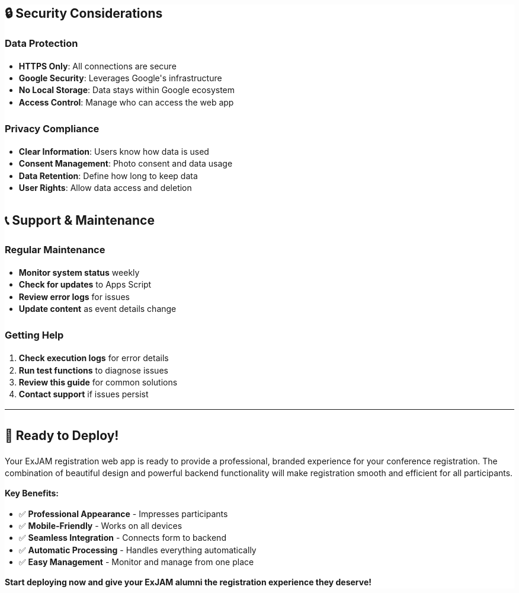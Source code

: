 ## 🔒 Security Considerations

### **Data Protection**
- **HTTPS Only**: All connections are secure
- **Google Security**: Leverages Google's infrastructure
- **No Local Storage**: Data stays within Google ecosystem
- **Access Control**: Manage who can access the web app

### **Privacy Compliance**
- **Clear Information**: Users know how data is used
- **Consent Management**: Photo consent and data usage
- **Data Retention**: Define how long to keep data
- **User Rights**: Allow data access and deletion

## 📞 Support & Maintenance

### **Regular Maintenance**
- **Monitor system status** weekly
- **Check for updates** to Apps Script
- **Review error logs** for issues
- **Update content** as event details change

### **Getting Help**
1. **Check execution logs** for error details
2. **Run test functions** to diagnose issues
3. **Review this guide** for common solutions
4. **Contact support** if issues persist

---

## 🎉 Ready to Deploy!

Your ExJAM registration web app is ready to provide a professional, branded experience for your conference registration. The combination of beautiful design and powerful backend functionality will make registration smooth and efficient for all participants.

**Key Benefits:**
- ✅ **Professional Appearance** - Impresses participants
- ✅ **Mobile-Friendly** - Works on all devices
- ✅ **Seamless Integration** - Connects form to backend
- ✅ **Automatic Processing** - Handles everything automatically
- ✅ **Easy Management** - Monitor and manage from one place

**Start deploying now and give your ExJAM alumni the registration experience they deserve!**
